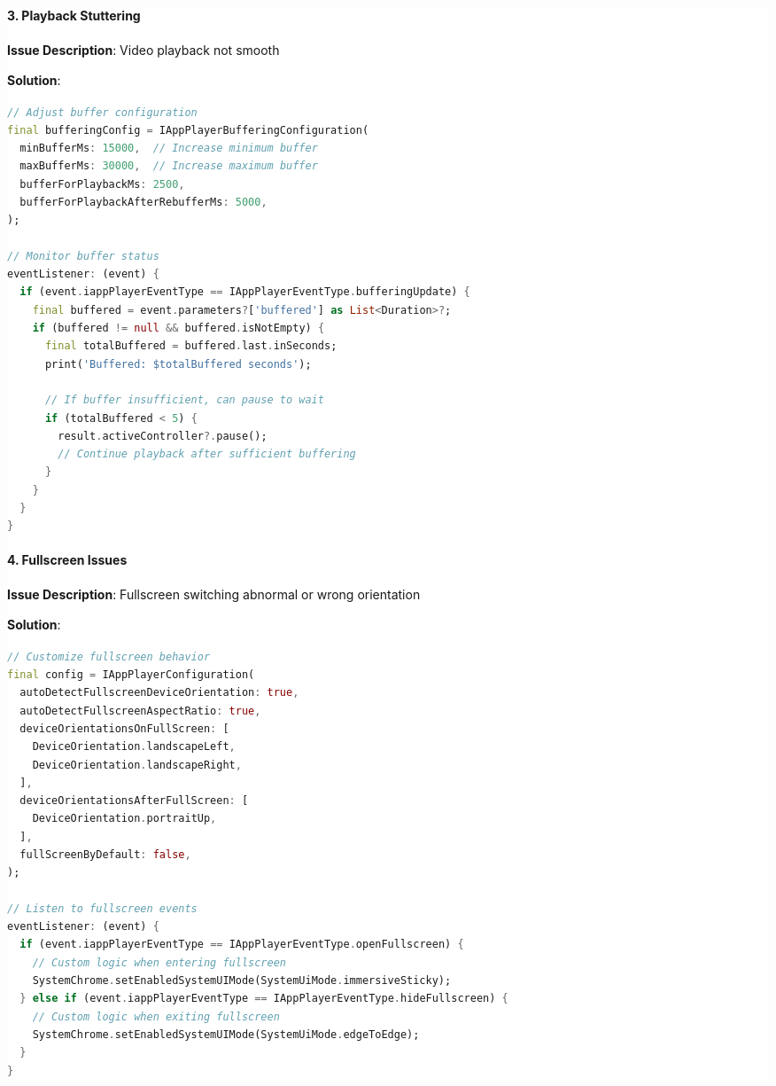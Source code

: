 #### 3. Playback Stuttering

**Issue Description**: Video playback not smooth

**Solution**:
```dart
// Adjust buffer configuration
final bufferingConfig = IAppPlayerBufferingConfiguration(
  minBufferMs: 15000,  // Increase minimum buffer
  maxBufferMs: 30000,  // Increase maximum buffer
  bufferForPlaybackMs: 2500,
  bufferForPlaybackAfterRebufferMs: 5000,
);

// Monitor buffer status
eventListener: (event) {
  if (event.iappPlayerEventType == IAppPlayerEventType.bufferingUpdate) {
    final buffered = event.parameters?['buffered'] as List<Duration>?;
    if (buffered != null && buffered.isNotEmpty) {
      final totalBuffered = buffered.last.inSeconds;
      print('Buffered: $totalBuffered seconds');
      
      // If buffer insufficient, can pause to wait
      if (totalBuffered < 5) {
        result.activeController?.pause();
        // Continue playback after sufficient buffering
      }
    }
  }
}
```

#### 4. Fullscreen Issues

**Issue Description**: Fullscreen switching abnormal or wrong orientation

**Solution**:
```dart
// Customize fullscreen behavior
final config = IAppPlayerConfiguration(
  autoDetectFullscreenDeviceOrientation: true,
  autoDetectFullscreenAspectRatio: true,
  deviceOrientationsOnFullScreen: [
    DeviceOrientation.landscapeLeft,
    DeviceOrientation.landscapeRight,
  ],
  deviceOrientationsAfterFullScreen: [
    DeviceOrientation.portraitUp,
  ],
  fullScreenByDefault: false,
);

// Listen to fullscreen events
eventListener: (event) {
  if (event.iappPlayerEventType == IAppPlayerEventType.openFullscreen) {
    // Custom logic when entering fullscreen
    SystemChrome.setEnabledSystemUIMode(SystemUiMode.immersiveSticky);
  } else if (event.iappPlayerEventType == IAppPlayerEventType.hideFullscreen) {
    // Custom logic when exiting fullscreen
    SystemChrome.setEnabledSystemUIMode(SystemUiMode.edgeToEdge);
  }
}
```

